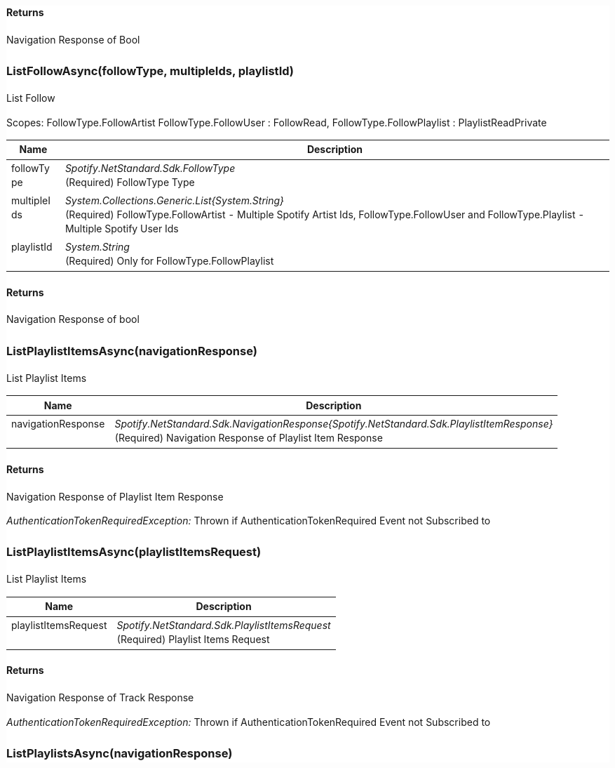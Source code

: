 #### Returns

Navigation Response of Bool

### ListFollowAsync(followType, multipleIds, playlistId)

List Follow

Scopes: FollowType.FollowArtist FollowType.FollowUser : FollowRead, FollowType.FollowPlaylist : PlaylistReadPrivate

| Name | Description |
| ---- | ----------- |
| followType | *Spotify.NetStandard.Sdk.FollowType*<br>(Required) FollowType Type |
| multipleIds | *System.Collections.Generic.List{System.String}*<br>(Required) FollowType.FollowArtist - Multiple Spotify Artist Ids, FollowType.FollowUser and FollowType.Playlist - Multiple Spotify User Ids |
| playlistId | *System.String*<br>(Required) Only for FollowType.FollowPlaylist |

#### Returns

Navigation Response of bool

### ListPlaylistItemsAsync(navigationResponse)

List Playlist Items

| Name | Description |
| ---- | ----------- |
| navigationResponse | *Spotify.NetStandard.Sdk.NavigationResponse{Spotify.NetStandard.Sdk.PlaylistItemResponse}*<br>(Required) Navigation Response of Playlist Item Response |

#### Returns

Navigation Response of Playlist Item Response

*AuthenticationTokenRequiredException:* Thrown if AuthenticationTokenRequired Event not Subscribed to

### ListPlaylistItemsAsync(playlistItemsRequest)

List Playlist Items

| Name | Description |
| ---- | ----------- |
| playlistItemsRequest | *Spotify.NetStandard.Sdk.PlaylistItemsRequest*<br>(Required) Playlist Items Request |

#### Returns

Navigation Response of Track Response

*AuthenticationTokenRequiredException:* Thrown if AuthenticationTokenRequired Event not Subscribed to

### ListPlaylistsAsync(navigationResponse)
